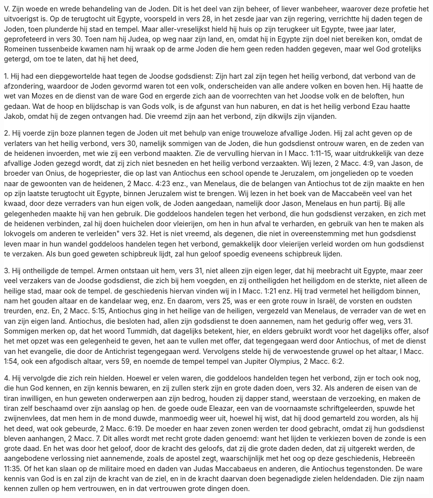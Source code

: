 V. Zijn woede en wrede behandeling van de Joden. Dit is het deel van zijn beheer, of liever wanbeheer, waarover deze profetie het uitvoerigst is. Op de terugtocht uit Egypte, voorspeld in vers 28, in het zesde jaar van zijn regering, verrichtte hij daden tegen de Joden, toen plunderde hij stad en tempel. Maar aller-vreselijkst hield hij huis op zijn terugkeer uit Egypte, twee jaar later, geprofeteerd in vers 30. Toen nam hij Judea, op weg naar zijn land, en, omdat hij in Egypte zijn doel niet bereiken kon, omdat de Romeinen tussenbeide kwamen nam hij wraak op de arme Joden die hem geen reden hadden gegeven, maar wel God grotelijks getergd, om toe te laten, dat hij het deed, 

1\. Hij had een diepgewortelde haat tegen de Joodse godsdienst: Zijn hart zal zijn tegen het heilig verbond, dat verbond van de afzondering, waardoor de Joden gevormd waren tot een volk, onderscheiden van alle andere volken en boven hen. Hij haatte de wet van Mozes en de dienst van de ware God en ergerde zich aan de voorrechten van het Joodse volk en de beloften, hun gedaan. Wat de hoop en blijdschap is van Gods volk, is de afgunst van hun naburen, en dat is het heilig verbond Ezau haatte Jakob, omdat hij de zegen ontvangen had. Die vreemd zijn aan het verbond, zijn dikwijls zijn vijanden.

2\. Hij voerde zijn boze plannen tegen de Joden uit met behulp van enige trouweloze afvallige Joden. Hij zal acht geven op de verlaters van het heilig verbond, vers 30, namelijk sommigen van de Joden, die hun godsdienst ontrouw waren, en de zeden van de heidenen invoerden, met wie zij een verbond maakten. Zie de vervulling hiervan in I Macc. 1:11-15, waar uitdrukkelijk van deze afvallige Joden gezegd wordt, dat zij zich niet besneden en het heilig verbond verzaakten. Wij lezen, 2 Macc. 4:9, van Jason, de broeder van Onius, de hogepriester, die op last van Antiochus een school opende te Jeruzalem, om jongelieden op te voeden naar de gewoonten van de heidenen, 2 Macc. 4:23 enz., van Menelaus, die de belangen van Antiochus tot de zijn maakte en hen op zijn laatste terugtocht uit Egypte, binnen Jeruzalem wist te brengen. Wij lezen in het boek van de Maccabeën veel van het kwaad, door deze verraders van hun eigen volk, de Joden aangedaan, namelijk door Jason, Menelaus en hun partij. Bij alle gelegenheden maakte hij van hen gebruik. Die goddeloos handelen tegen het verbond, die hun godsdienst verzaken, en zich met de heidenen verbinden, zal hij doen huichelen door vleierijen, om hen in hun afval te verharden, en gebruik van hen te maken als lokvogels om anderen te verleiden" vers 32. Het is niet vreemd, als degenen, die niet in overeenstemming met hun godsdienst leven maar in hun wandel goddeloos handelen tegen het verbond, gemakkelijk door vleierijen verleid worden om hun godsdienst te verzaken. Als bun goed geweten schipbreuk lijdt, zal hun geloof spoedig eveneens schipbreuk lijden.

3\. Hij ontheiligde de tempel. Armen ontstaan uit hem, vers 31, niet alleen zijn eigen leger, dat hij meebracht uit Egypte, maar zeer veel verzakers van de Joodse godsdienst, die zich bij hem voegden, en zij ontheiligden het heiligdom en de sterkte, niet alleen de heilige stad, maar ook de tempel. de geschiedenis hiervan vinden wij in I Macc. 1:21 enz. Hij trad vermetel het heiligdom binnen, nam het gouden altaar en de kandelaar weg, enz. En daarom, vers 25, was er een grote rouw in Israël, de vorsten en oudsten treurden, enz. En, 2 Macc. 5:15, Antiochus ging in het heilige van de heiligen, vergezeld van Menelaus, de verrader van de wet en van zijn eigen land. Antiochus, die besloten had, allen zijn godsdienst te doen aannemen, nam het gedurig offer weg, vers 31. Sommigen merken op, dat het woord Tummidh, dat dagelijks betekent, hier, en elders gebruikt wordt voor het dagelijks offer, alsof het met opzet was een gelegenheid te geven, het aan te vullen met offer, dat tegengegaan werd door Antiochus, of met de dienst van het evangelie, die door de Antichrist tegengegaan werd. Vervolgens stelde hij de verwoestende gruwel op het altaar, I Macc. 1:54, ook een afgodisch altaar, vers 59, en noemde de tempel tempel van Jupiter Olympius, 2 Macc. 6:2.

4\. Hij vervolgde die zich rein hielden. Hoewel er velen waren, die goddeloos handelden tegen het verbond, zijn er toch ook nog, die hun God kennen, en zijn kennis bewaren, en zij zullen sterk zijn en grote daden doen, vers 32. Als anderen de eisen van de tiran inwilligen, en hun geweten onderwerpen aan zijn bedrog, houden zij dapper stand, weerstaan de verzoeking, en maken de tiran zelf beschaamd over zijn aanslag op hen. de goede oude Eleazar, een van de voornaamste schriftgeleerden, spuwde het zwijnenvlees, dat men hem in de mond duwde, manmoedig weer uit, hoewel hij wist, dat hij dood gemarteld zou worden, als hij het deed, wat ook gebeurde, 2 Macc. 6:19. De moeder en haar zeven zonen werden ter dood gebracht, omdat zij hun godsdienst bleven aanhangen, 2 Macc. 7. Dit alles wordt met recht grote daden genoemd: want het lijden te verkiezen boven de zonde is een grote daad. En het was door het geloof, door de kracht des geloofs, dat zij die grote daden deden, dat zij uitgerekt werden, de aangebodene verlossing niet aannemende, zoals de apostel zegt, waarschijnlijk met het oog op deze geschiedenis, Hebreeën 11:35. Of het kan slaan op de militaire moed en daden van Judas Maccabaeus en anderen, die Antiochus tegenstonden. De ware kennis van God is en zal zijn de kracht van de ziel, en in de kracht daarvan doen begenadigde zielen heldendaden. Die zijn naam kennen zullen op hem vertrouwen, en in dat vertrouwen grote dingen doen. 
